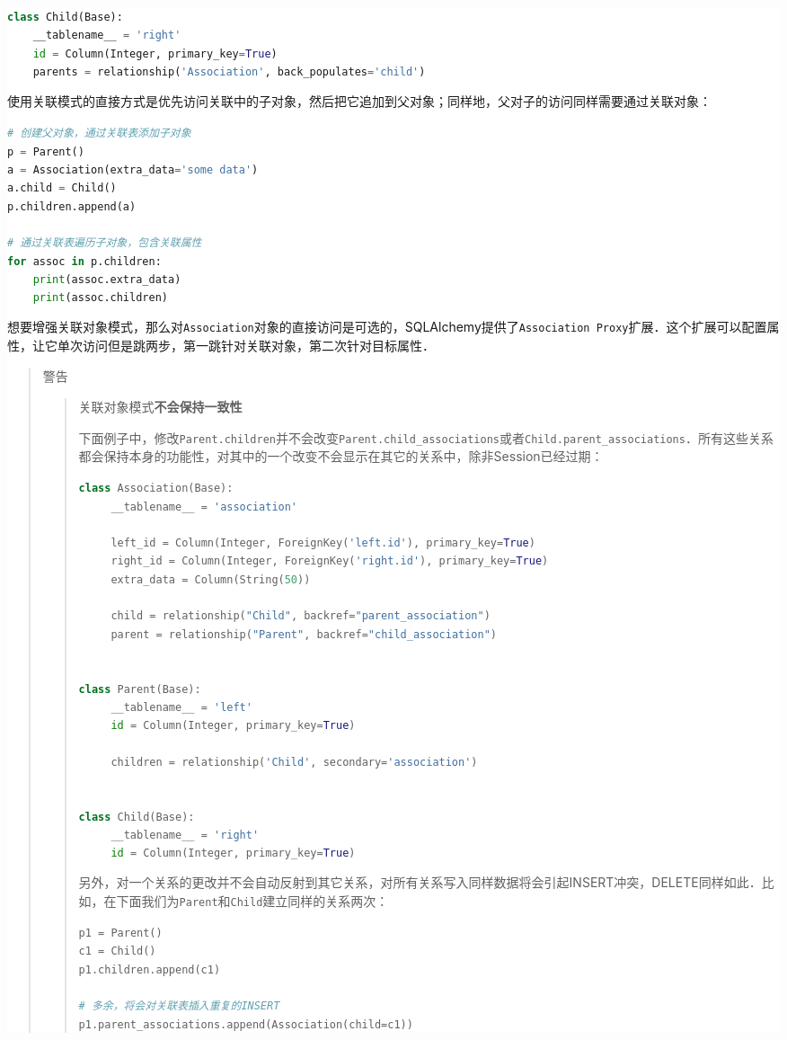 ```python
class Child(Base):
    __tablename__ = 'right'
    id = Column(Integer, primary_key=True)
    parents = relationship('Association', back_populates='child')
```

使用关联模式的直接方式是优先访问关联中的子对象，然后把它追加到父对象；同样地，父对子的访问同样需要通过关联对象：

```python
# 创建父对象，通过关联表添加子对象
p = Parent()
a = Association(extra_data='some data')
a.child = Child()
p.children.append(a)

# 通过关联表遍历子对象，包含关联属性
for assoc in p.children:
    print(assoc.extra_data)
    print(assoc.children)
```

想要增强关联对象模式，那么对`Association`对象的直接访问是可选的，SQLAlchemy提供了`Association Proxy`扩展．这个扩展可以配置属性，让它单次访问但是跳两步，第一跳针对关联对象，第二次针对目标属性．

> 警告
>> 关联对象模式**不会保持一致性**
>>
>> 下面例子中，修改`Parent.children`并不会改变`Parent.child_associations`或者`Child.parent_associations`．所有这些关系都会保持本身的功能性，对其中的一个改变不会显示在其它的关系中，除非Session已经过期：
>>
>> ```python
>> class Association(Base):
>>      __tablename__ = 'association'
>>
>>      left_id = Column(Integer, ForeignKey('left.id'), primary_key=True)
>>      right_id = Column(Integer, ForeignKey('right.id'), primary_key=True)
>>      extra_data = Column(String(50))
>>
>>      child = relationship("Child", backref="parent_association")
>>      parent = relationship("Parent", backref="child_association")
>>
>>
>> class Parent(Base):
>>      __tablename__ = 'left'
>>      id = Column(Integer, primary_key=True)
>>
>>      children = relationship('Child', secondary='association')
>>
>>
>> class Child(Base):
>>      __tablename__ = 'right'
>>      id = Column(Integer, primary_key=True)
>> ```
>>
>> 另外，对一个关系的更改并不会自动反射到其它关系，对所有关系写入同样数据将会引起INSERT冲突，DELETE同样如此．比如，在下面我们为`Parent`和`Child`建立同样的关系两次：
>>
>> ```python
>> p1 = Parent()
>> c1 = Child()
>> p1.children.append(c1)
>>
>> # 多余，将会对关联表插入重复的INSERT
>> p1.parent_associations.append(Association(child=c1))
>> ```
>>
